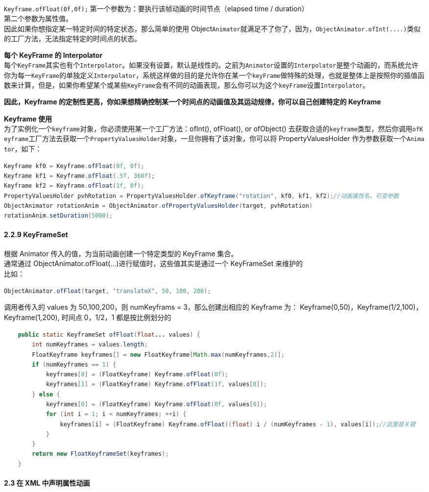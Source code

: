 `Keyframe.ofFloat(0f,0f);`
第一个参数为：要执行该帧动画的时间节点（elapsed time / duration）  
第二个参数为属性值。  
因此如果你想指定某一特定时间的特定状态，那么简单的使用 Object`Animator`就满足不了你了，因为，`ObjectAnimator.ofInt(....)`类似的工厂方法，无法指定特定的时间点的状态。

**每个 KeyFrame 的 Interpolator**  
每个`KeyFrame`其实也有个`Interpolator`。如果没有设置，默认是线性的。之前为`Animator`设置的`Interpolator`是整个动画的，而系统允许你为每一`KeyFrame`的单独定义`Interpolator`，系统这样做的目的是允许你在某一个`keyFrame`做特殊的处理，也就是整体上是按照你的插值函数来计算，但是，如果你希望某个或某些`KeyFrame`会有不同的动画表现，那么你可以为这个`keyFrame`设置`Interpolator`。  

**因此，Keyframe 的定制性更高，你如果想精确控制某一个时间点的动画值及其运动规律，你可以自己创建特定的 Keyframe**  

**Keyframe 使用**  
为了实例化一个`keyframe`对象，你必须使用某一个工厂方法：ofInt(), ofFloat(), or ofObject() 去获取合适的`keyframe`类型，然后你调用`ofKeyframe`工厂方法去获取一个`PropertyValuesHolder`对象，一旦你拥有了该对象，你可以将 PropertyValuesHolder 作为参数获取一个`Animator`，如下：  
```java
Keyframe kf0 = Keyframe.ofFloat(0f, 0f);
Keyframe kf1 = Keyframe.ofFloat(.5f, 360f);
Keyframe kf2 = Keyframe.ofFloat(1f, 0f);
PropertyValuesHolder pvhRotation = PropertyValuesHolder.ofKeyframe("rotation", kf0, kf1, kf2);//动画属性名，可变参数
ObjectAnimator rotationAnim = ObjectAnimator.ofPropertyValuesHolder(target, pvhRotation)
rotationAnim.setDuration(5000);
```
#### 2.2.9 KeyFrameSet
根据 Animator 传入的值，为当前动画创建一个特定类型的 KeyFrame 集合。  
通常通过 ObjectAnimator.ofFloat(...)进行赋值时，这些值其实是通过一个 KeyFrameSet 来维护的  
比如：
```java
ObjectAnimator.ofFloat(target, "translateX", 50, 100, 200); 
```
调用者传入的 values 为 50,100,200，则 numKeyframs = 3，那么创建出相应的 Keyframe 为：
Keyframe(0,50)，Keyframe(1/2,100)，Keyframe(1,200), 时间点 0，1/2，1 都是按比例划分的    

```java
    public static KeyframeSet ofFloat(float... values) {
        int numKeyframes = values.length;
        FloatKeyframe keyframes[] = new FloatKeyframe[Math.max(numKeyframes,2)];
        if (numKeyframes == 1) {
            keyframes[0] = (FloatKeyframe) Keyframe.ofFloat(0f);
            keyframes[1] = (FloatKeyframe) Keyframe.ofFloat(1f, values[0]);
        } else {
            keyframes[0] = (FloatKeyframe) Keyframe.ofFloat(0f, values[0]);
            for (int i = 1; i < numKeyframes; ++i) {
                keyframes[i] = (FloatKeyframe) Keyframe.ofFloat((float) i / (numKeyframes - 1), values[i]);//这里是关键
            }
        }
        return new FloatKeyframeSet(keyframes);
    }
```


#### 2.3 在 XML 中声明属性动画
